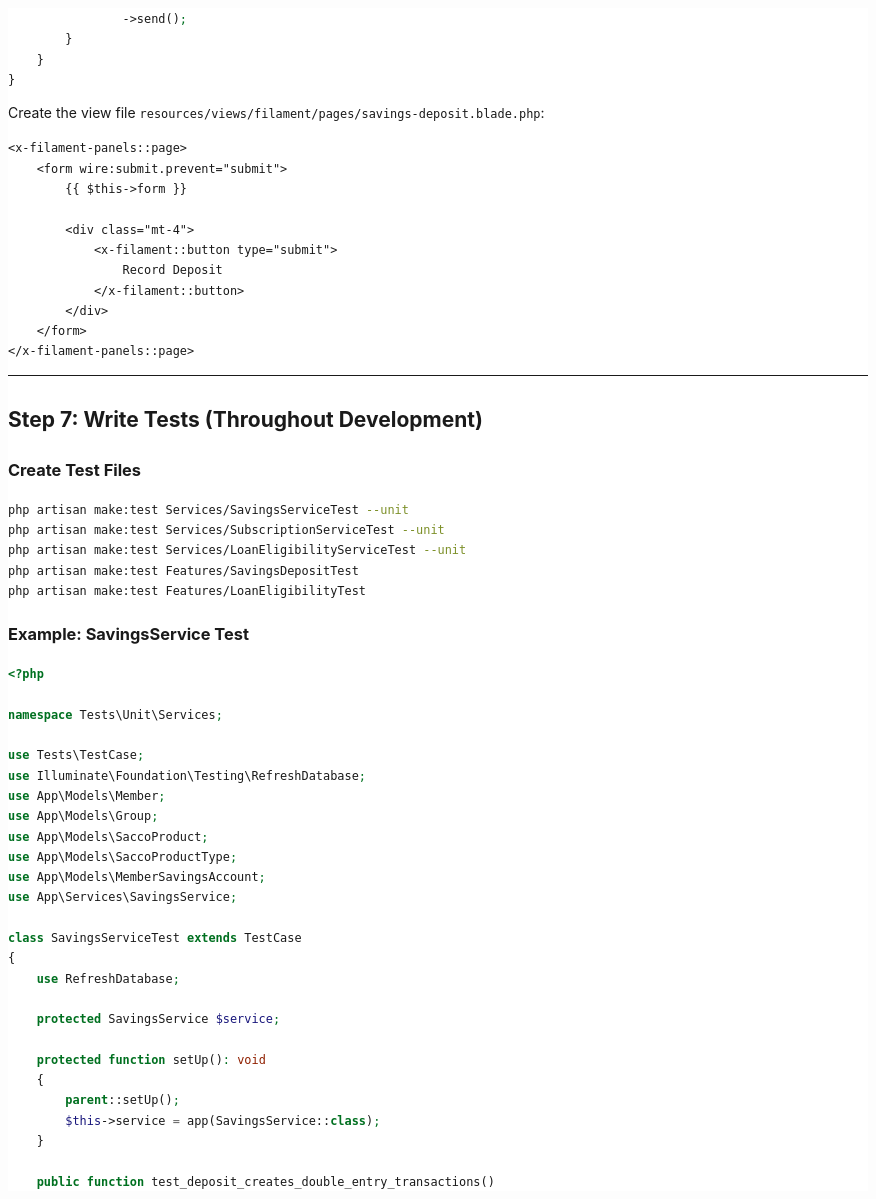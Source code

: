 ```php
                ->send();
        }
    }
}
```

Create the view file `resources/views/filament/pages/savings-deposit.blade.php`:

```blade
<x-filament-panels::page>
    <form wire:submit.prevent="submit">
        {{ $this->form }}
        
        <div class="mt-4">
            <x-filament::button type="submit">
                Record Deposit
            </x-filament::button>
        </div>
    </form>
</x-filament-panels::page>
```

---

## Step 7: Write Tests (Throughout Development)

### Create Test Files

```bash
php artisan make:test Services/SavingsServiceTest --unit
php artisan make:test Services/SubscriptionServiceTest --unit
php artisan make:test Services/LoanEligibilityServiceTest --unit
php artisan make:test Features/SavingsDepositTest
php artisan make:test Features/LoanEligibilityTest
```

### Example: SavingsService Test

```php
<?php

namespace Tests\Unit\Services;

use Tests\TestCase;
use Illuminate\Foundation\Testing\RefreshDatabase;
use App\Models\Member;
use App\Models\Group;
use App\Models\SaccoProduct;
use App\Models\SaccoProductType;
use App\Models\MemberSavingsAccount;
use App\Services\SavingsService;

class SavingsServiceTest extends TestCase
{
    use RefreshDatabase;
    
    protected SavingsService $service;
    
    protected function setUp(): void
    {
        parent::setUp();
        $this->service = app(SavingsService::class);
    }
    
    public function test_deposit_creates_double_entry_transactions()
```